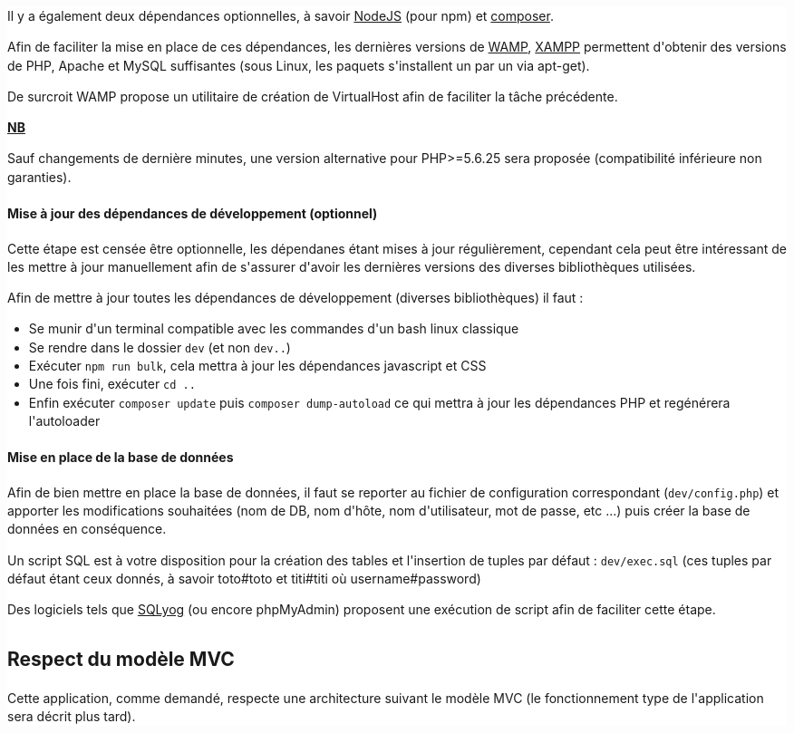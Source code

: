 Il y a également deux dépendances optionnelles, à savoir [NodeJS](https://nodejs.org/en/download/) (pour npm) et [composer](https://getcomposer.org/download/).



Afin de faciliter la mise en place de ces dépendances, les dernières versions de [WAMP](http://wampserver.aviatechno.net/), [XAMPP](https://www.apachefriends.org/fr/index.html) permettent d'obtenir des versions de PHP, Apache et MySQL suffisantes (sous Linux, les paquets s'installent un par un via apt-get).

De surcroit WAMP propose un utilitaire de création de VirtualHost afin de faciliter la tâche précédente.



**<u>NB</u>**

Sauf changements de dernière minutes, une version alternative pour PHP>=5.6.25 sera proposée (compatibilité inférieure non garanties).



#### Mise à jour des dépendances de développement (optionnel)

Cette étape est censée être optionnelle, les dépendanes étant mises à jour régulièrement, cependant cela peut être intéressant de les mettre à jour manuellement afin de s'assurer d'avoir les dernières versions des diverses bibliothèques utilisées.



Afin de mettre à jour toutes les dépendances de développement (diverses bibliothèques) il faut :

* Se munir d'un terminal compatible avec les commandes d'un bash linux classique
* Se rendre dans le dossier `dev`  (et non `dev..`)
* Exécuter `npm run bulk`, cela mettra à jour les dépendances javascript et CSS
* Une fois fini, exécuter `cd ..`
* Enfin exécuter `composer update` puis `composer dump-autoload` ce qui mettra à jour les dépendances PHP et regénérera l'autoloader




#### Mise en place de la base de données

Afin de bien mettre en place la base de données, il faut se reporter au fichier de configuration correspondant (`dev/config.php`) et apporter les modifications  souhaitées (nom de DB, nom d'hôte, nom d'utilisateur, mot de passe, etc ...) puis créer la base de données en conséquence.

Un script SQL est à votre disposition pour la création des tables et l'insertion de tuples par défaut : `dev/exec.sql` (ces tuples par défaut étant ceux donnés, à savoir toto#toto et titi#titi où username#password)



Des logiciels tels que [SQLyog](https://github.com/webyog/sqlyog-community/wiki/Downloads) (ou encore phpMyAdmin) proposent une exécution de script afin de faciliter cette étape.

## Respect du modèle MVC

Cette application, comme demandé, respecte une architecture suivant le modèle MVC (le fonctionnement type de l'application sera décrit plus tard).
